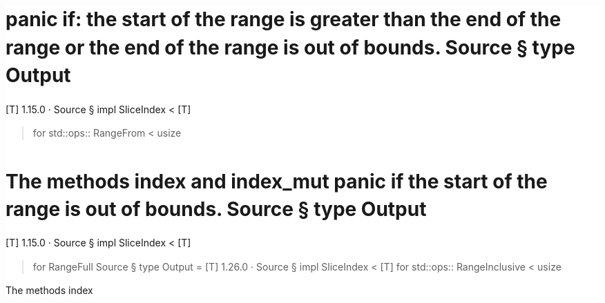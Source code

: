 panic if:
the start of the range is greater than the end of the range or
the end of the range is out of bounds.
Source
§
type
Output
=
[T]
1.15.0
·
Source
§
impl<T>
SliceIndex
<
[T]
> for std::ops::
RangeFrom
<
usize
>
The methods
index
and
index_mut
panic if the start of the range is out of bounds.
Source
§
type
Output
=
[T]
1.15.0
·
Source
§
impl<T>
SliceIndex
<
[T]
> for
RangeFull
Source
§
type
Output
=
[T]
1.26.0
·
Source
§
impl<T>
SliceIndex
<
[T]
> for std::ops::
RangeInclusive
<
usize
>
The methods
index
